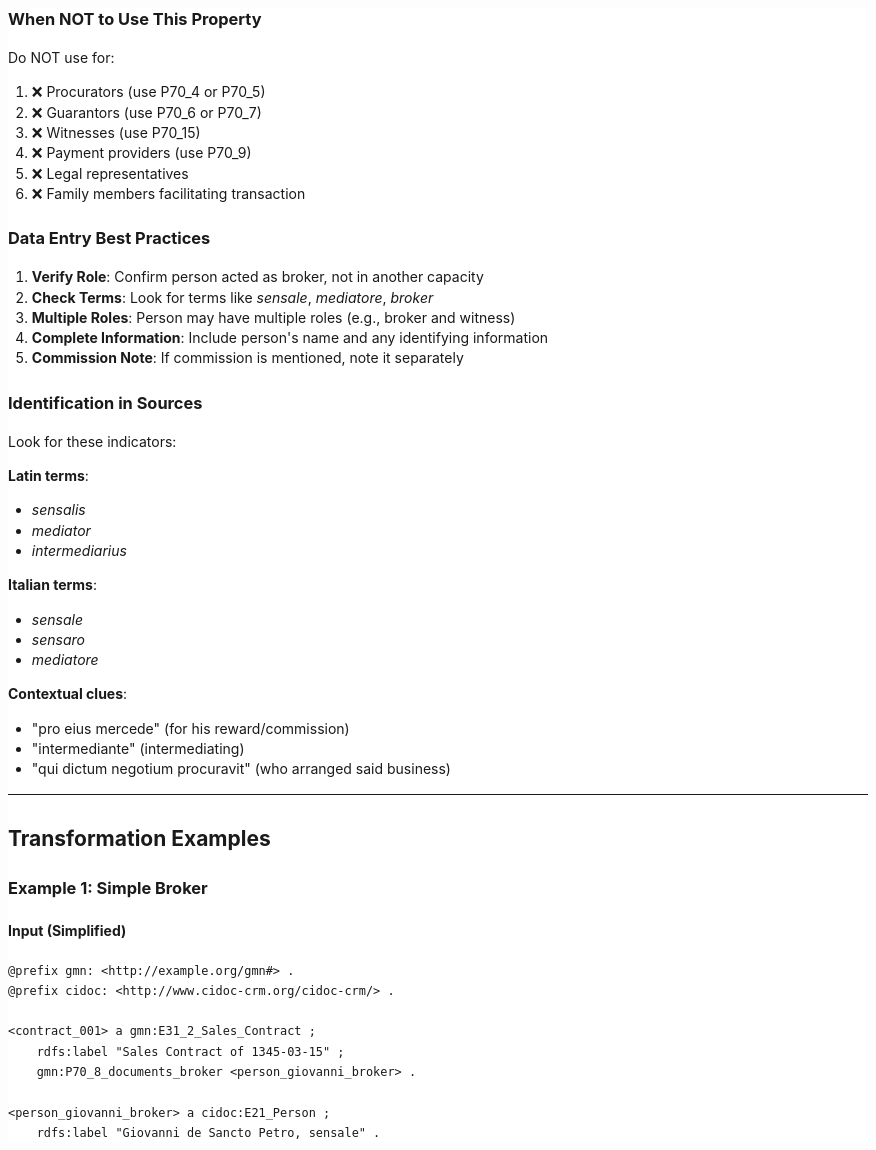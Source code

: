 ### When NOT to Use This Property

Do NOT use for:

1. ❌ Procurators (use P70_4 or P70_5)
2. ❌ Guarantors (use P70_6 or P70_7)
3. ❌ Witnesses (use P70_15)
4. ❌ Payment providers (use P70_9)
5. ❌ Legal representatives
6. ❌ Family members facilitating transaction

### Data Entry Best Practices

1. **Verify Role**: Confirm person acted as broker, not in another capacity
2. **Check Terms**: Look for terms like *sensale*, *mediatore*, *broker*
3. **Multiple Roles**: Person may have multiple roles (e.g., broker and witness)
4. **Complete Information**: Include person's name and any identifying information
5. **Commission Note**: If commission is mentioned, note it separately

### Identification in Sources

Look for these indicators:

**Latin terms**:
- *sensalis*
- *mediator*
- *intermediarius*

**Italian terms**:
- *sensale*
- *sensaro*
- *mediatore*

**Contextual clues**:
- "pro eius mercede" (for his reward/commission)
- "intermediante" (intermediating)
- "qui dictum negotium procuravit" (who arranged said business)

---

## Transformation Examples

### Example 1: Simple Broker

#### Input (Simplified)

```turtle
@prefix gmn: <http://example.org/gmn#> .
@prefix cidoc: <http://www.cidoc-crm.org/cidoc-crm/> .

<contract_001> a gmn:E31_2_Sales_Contract ;
    rdfs:label "Sales Contract of 1345-03-15" ;
    gmn:P70_8_documents_broker <person_giovanni_broker> .

<person_giovanni_broker> a cidoc:E21_Person ;
    rdfs:label "Giovanni de Sancto Petro, sensale" .
```
